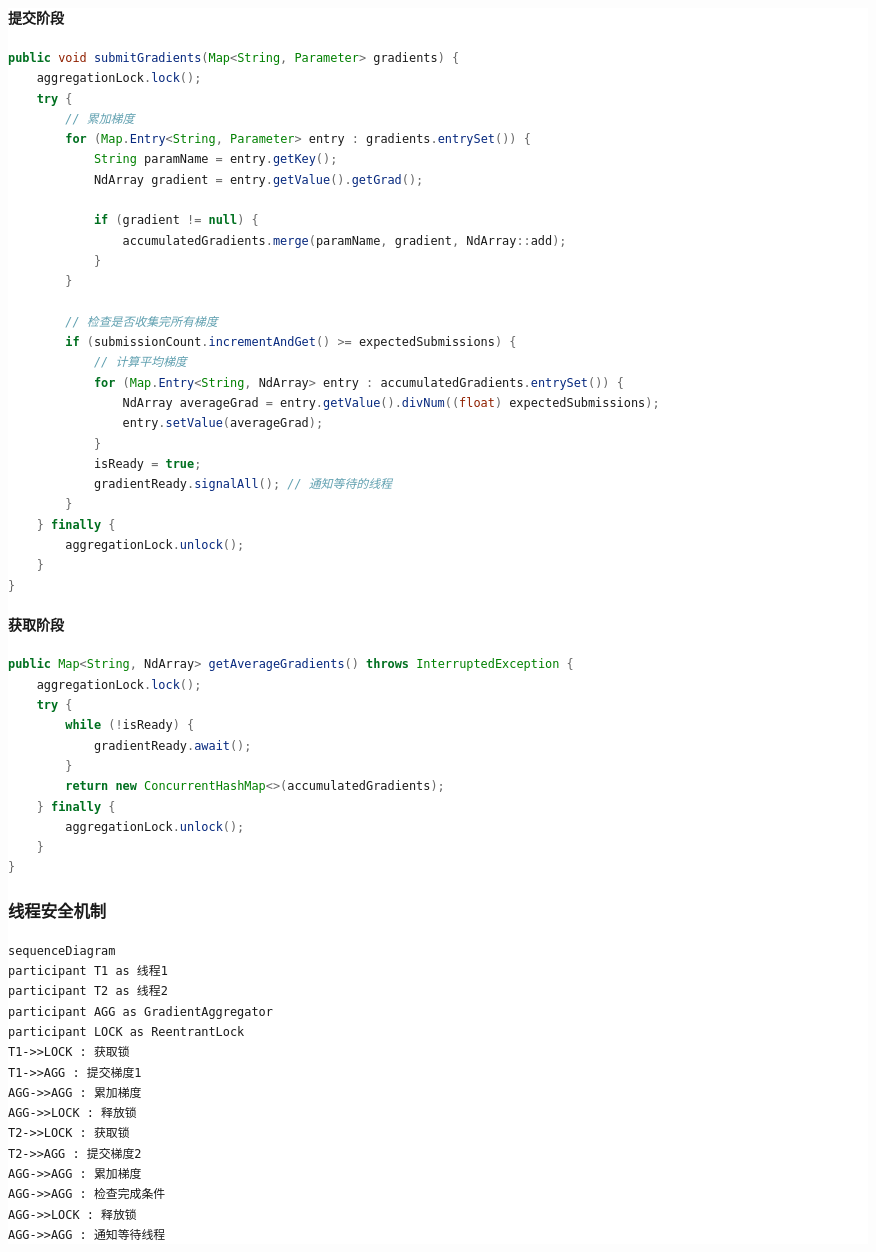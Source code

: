 #### 提交阶段
```java
public void submitGradients(Map<String, Parameter> gradients) {
    aggregationLock.lock();
    try {
        // 累加梯度
        for (Map.Entry<String, Parameter> entry : gradients.entrySet()) {
            String paramName = entry.getKey();
            NdArray gradient = entry.getValue().getGrad();
            
            if (gradient != null) {
                accumulatedGradients.merge(paramName, gradient, NdArray::add);
            }
        }
        
        // 检查是否收集完所有梯度
        if (submissionCount.incrementAndGet() >= expectedSubmissions) {
            // 计算平均梯度
            for (Map.Entry<String, NdArray> entry : accumulatedGradients.entrySet()) {
                NdArray averageGrad = entry.getValue().divNum((float) expectedSubmissions);
                entry.setValue(averageGrad);
            }
            isReady = true;
            gradientReady.signalAll(); // 通知等待的线程
        }
    } finally {
        aggregationLock.unlock();
    }
}
```

#### 获取阶段
```java
public Map<String, NdArray> getAverageGradients() throws InterruptedException {
    aggregationLock.lock();
    try {
        while (!isReady) {
            gradientReady.await();
        }
        return new ConcurrentHashMap<>(accumulatedGradients);
    } finally {
        aggregationLock.unlock();
    }
}
```

### 线程安全机制

```mermaid
sequenceDiagram
participant T1 as 线程1
participant T2 as 线程2
participant AGG as GradientAggregator
participant LOCK as ReentrantLock
T1->>LOCK : 获取锁
T1->>AGG : 提交梯度1
AGG->>AGG : 累加梯度
AGG->>LOCK : 释放锁
T2->>LOCK : 获取锁
T2->>AGG : 提交梯度2
AGG->>AGG : 累加梯度
AGG->>AGG : 检查完成条件
AGG->>LOCK : 释放锁
AGG->>AGG : 通知等待线程
```